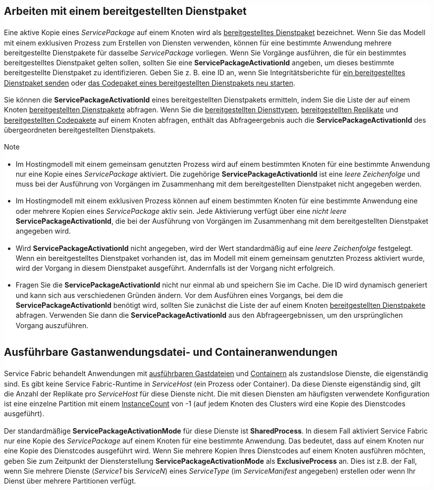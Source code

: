 ## <a name="work-with-a-deployed-service-package"></a>Arbeiten mit einem bereitgestellten Dienstpaket
Eine aktive Kopie eines *ServicePackage* auf einem Knoten wird als [bereitgestelltes Dienstpaket][p3] bezeichnet. Wenn Sie das Modell mit einem exklusiven Prozess zum Erstellen von Diensten verwenden, können für eine bestimmte Anwendung mehrere bereitgestellte Dienstpakete für dasselbe *ServicePackage* vorliegen. Wenn Sie Vorgänge ausführen, die für ein bestimmtes bereitgestelltes Dienstpaket gelten sollen, sollten Sie eine **ServicePackageActivationId** angeben, um dieses bestimmte bereitgestellte Dienstpaket zu identifizieren. Geben Sie z. B. eine ID an, wenn Sie Integritätsberichte für [ein bereitgestelltes Dienstpaket senden][p4] oder [das Codepaket eines bereitgestellten Dienstpakets neu starten][p5].

Sie können die **ServicePackageActivationId** eines bereitgestellten Dienstpakets ermitteln, indem Sie die Liste der auf einem Knoten [bereitgestellten Dienstpakete][p3] abfragen. Wenn Sie die [bereitgestellten Diensttypen][p6], [bereitgestellten Replikate][p7] und [bereitgestellten Codepakete][p8] auf einem Knoten abfragen, enthält das Abfrageergebnis auch die **ServicePackageActivationId** des übergeordneten bereitgestellten Dienstpakets.

> [!NOTE]
>- Im Hostingmodell mit einem gemeinsam genutzten Prozess wird auf einem bestimmten Knoten für eine bestimmte Anwendung nur eine Kopie eines *ServicePackage* aktiviert. Die zugehörige **ServicePackageActivationId** ist eine *leere Zeichenfolge* und muss bei der Ausführung von Vorgängen im Zusammenhang mit dem bereitgestellten Dienstpaket nicht angegeben werden. 
>
> - Im Hostingmodell mit einem exklusiven Prozess können auf einem bestimmten Knoten für eine bestimmte Anwendung eine oder mehrere Kopien eines *ServicePackage* aktiv sein. Jede Aktivierung verfügt über eine *nicht leere* **ServicePackageActivationId**, die bei der Ausführung von Vorgängen im Zusammenhang mit dem bereitgestellten Dienstpaket angegeben wird. 
>
> - Wird **ServicePackageActivationId** nicht angegeben, wird der Wert standardmäßig auf eine *leere Zeichenfolge* festgelegt. Wenn ein bereitgestelltes Dienstpaket vorhanden ist, das im Modell mit einem gemeinsam genutzten Prozess aktiviert wurde, wird der Vorgang in diesem Dienstpaket ausgeführt. Andernfalls ist der Vorgang nicht erfolgreich.
>
> - Fragen Sie die **ServicePackageActivationId** nicht nur einmal ab und speichern Sie im Cache. Die ID wird dynamisch generiert und kann sich aus verschiedenen Gründen ändern. Vor dem Ausführen eines Vorgangs, bei dem die **ServicePackageActivationId** benötigt wird, sollten Sie zunächst die Liste der auf einem Knoten [bereitgestellten Dienstpakete][p3] abfragen. Verwenden Sie dann die **ServicePackageActivationId** aus den Abfrageergebnissen, um den ursprünglichen Vorgang auszuführen.
>
>

## <a name="guest-executable-and-container-applications"></a>Ausführbare Gastanwendungsdatei- und Containeranwendungen
Service Fabric behandelt Anwendungen mit [ausführbaren Gastdateien][a2] und [Containern][a3] als zustandslose Dienste, die eigenständig sind. Es gibt keine Service Fabric-Runtime in *ServiceHost* (ein Prozess oder Container). Da diese Dienste eigenständig sind, gilt die Anzahl der Replikate pro *ServiceHost* für diese Dienste nicht. Die mit diesen Diensten am häufigsten verwendete Konfiguration ist eine einzelne Partition mit einem [InstanceCount][c2] von -1 (auf jedem Knoten des Clusters wird eine Kopie des Dienstcodes ausgeführt). 

Der standardmäßige **ServicePackageActivationMode** für diese Dienste ist **SharedProcess**. In diesem Fall aktiviert Service Fabric nur eine Kopie des *ServicePackage* auf einem Knoten für eine bestimmte Anwendung.  Das bedeutet, dass auf einem Knoten nur eine Kopie des Dienstcodes ausgeführt wird. Wenn Sie mehrere Kopien Ihres Dienstcodes auf einem Knoten ausführen möchten, geben Sie zum Zeitpunkt der Diensterstellung **ServicePackageActivationMode** als **ExclusiveProcess** an. Dies ist z.B. der Fall, wenn Sie mehrere Dienste (*Service1* bis *ServiceN*) eines *ServiceType* (im *ServiceManifest* angegeben) erstellen oder wenn Ihr Dienst über mehrere Partitionen verfügt. 


[node-view-one]: ./media/service-fabric-hosting-model/node-view-one.png
[node-view-two]: ./media/service-fabric-hosting-model/node-view-two.png
[node-view-three]: ./media/service-fabric-hosting-model/node-view-three.png
[node-view-four]: ./media/service-fabric-hosting-model/node-view-four.png
[node-view-five]: ./media/service-fabric-hosting-model/node-view-five.png
[node-view-six]: ./media/service-fabric-hosting-model/node-view-six.png
[a1]: service-fabric-application-model.md
[a2]: service-fabric-guest-executables-introduction.md
[a3]: service-fabric-containers-overview.md
[a4]: service-fabric-package-apps.md
[a5]: service-fabric-deploy-remove-applications.md
[r1]: /rest/api/servicefabric/sfclient-api-createservice
[c1]: /dotnet/api/system.fabric.fabricclient.servicemanagementclient.createserviceasync
[c2]: /dotnet/api/system.fabric.description.statelessservicedescription.instancecount
[p1]: /powershell/module/servicefabric/new-servicefabricservice
[p2]: /powershell/module/servicefabric/get-servicefabricservicedescription
[p3]: /powershell/module/servicefabric/get-servicefabricdeployedservicepackage
[p4]: /powershell/module/servicefabric/send-servicefabricdeployedservicepackagehealthreport
[p5]: /powershell/module/servicefabric/restart-servicefabricdeployedcodepackage
[p6]: /powershell/module/servicefabric/get-servicefabricdeployedservicetype
[p7]: /powershell/module/servicefabric/get-servicefabricdeployedreplica
[p8]: /powershell/module/servicefabric/get-servicefabricdeployedcodepackage